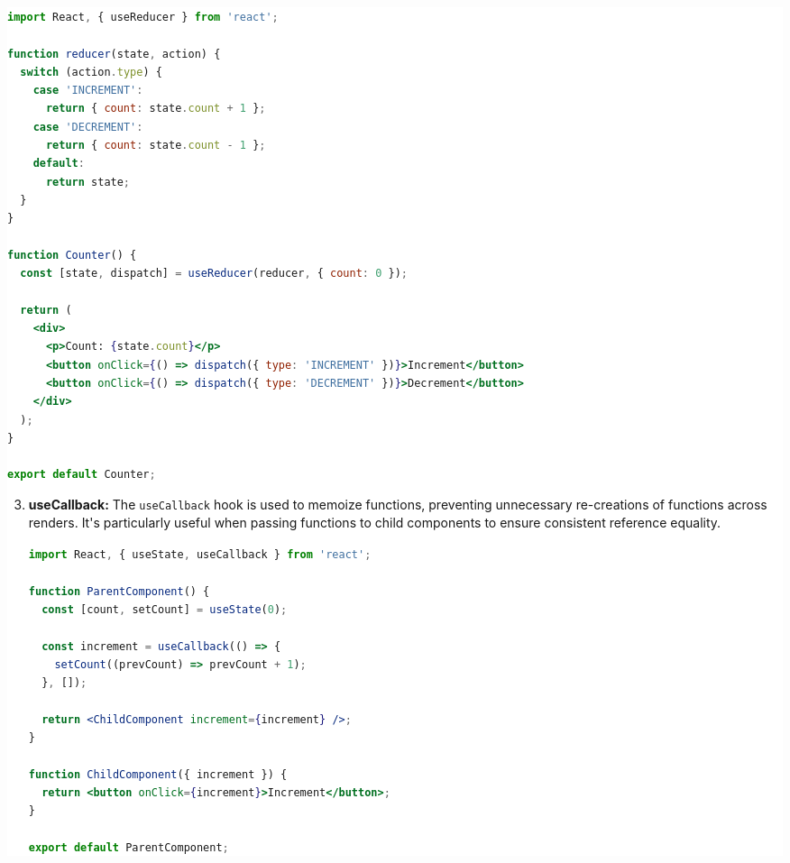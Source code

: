    ```jsx
   import React, { useReducer } from 'react';
   
   function reducer(state, action) {
     switch (action.type) {
       case 'INCREMENT':
         return { count: state.count + 1 };
       case 'DECREMENT':
         return { count: state.count - 1 };
       default:
         return state;
     }
   }
   
   function Counter() {
     const [state, dispatch] = useReducer(reducer, { count: 0 });
   
     return (
       <div>
         <p>Count: {state.count}</p>
         <button onClick={() => dispatch({ type: 'INCREMENT' })}>Increment</button>
         <button onClick={() => dispatch({ type: 'DECREMENT' })}>Decrement</button>
       </div>
     );
   }
   
   export default Counter;
   ```

3. **useCallback:** The `useCallback` hook is used to memoize functions, preventing unnecessary re-creations of functions across renders. It's particularly useful when passing functions to child components to ensure consistent reference equality.
   
   ```jsx
   import React, { useState, useCallback } from 'react';
   
   function ParentComponent() {
     const [count, setCount] = useState(0);
   
     const increment = useCallback(() => {
       setCount((prevCount) => prevCount + 1);
     }, []);
   
     return <ChildComponent increment={increment} />;
   }
   
   function ChildComponent({ increment }) {
     return <button onClick={increment}>Increment</button>;
   }
   
   export default ParentComponent;
   ```
